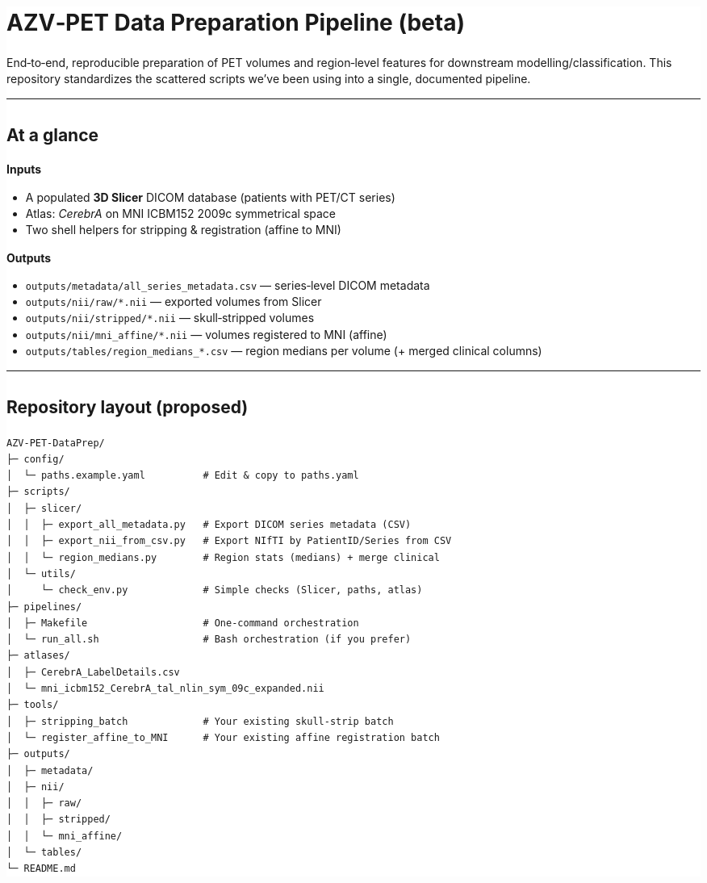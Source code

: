 # AZV‑PET Data Preparation Pipeline (beta)

End‑to‑end, reproducible preparation of PET volumes and region‑level features for downstream modelling/classification. This repository standardizes the scattered scripts we’ve been using into a single, documented pipeline.

---

## At a glance

**Inputs**
- A populated **3D Slicer** DICOM database (patients with PET/CT series)
- Atlas: *CerebrA* on MNI ICBM152 2009c symmetrical space
- Two shell helpers for stripping & registration (affine to MNI)

**Outputs**
- `outputs/metadata/all_series_metadata.csv` — series‑level DICOM metadata
- `outputs/nii/raw/*.nii` — exported volumes from Slicer
- `outputs/nii/stripped/*.nii` — skull‑stripped volumes
- `outputs/nii/mni_affine/*.nii` — volumes registered to MNI (affine)
- `outputs/tables/region_medians_*.csv` — region medians per volume (+ merged clinical columns)

---

## Repository layout (proposed)

```
AZV-PET-DataPrep/
├─ config/
│  └─ paths.example.yaml          # Edit & copy to paths.yaml
├─ scripts/
│  ├─ slicer/
│  │  ├─ export_all_metadata.py   # Export DICOM series metadata (CSV)
│  │  ├─ export_nii_from_csv.py   # Export NIfTI by PatientID/Series from CSV
│  │  └─ region_medians.py        # Region stats (medians) + merge clinical
│  └─ utils/
│     └─ check_env.py             # Simple checks (Slicer, paths, atlas)
├─ pipelines/
│  ├─ Makefile                    # One‑command orchestration
│  └─ run_all.sh                  # Bash orchestration (if you prefer)
├─ atlases/
│  ├─ CerebrA_LabelDetails.csv
│  └─ mni_icbm152_CerebrA_tal_nlin_sym_09c_expanded.nii
├─ tools/
│  ├─ stripping_batch             # Your existing skull‑strip batch
│  └─ register_affine_to_MNI      # Your existing affine registration batch
├─ outputs/
│  ├─ metadata/
│  ├─ nii/
│  │  ├─ raw/
│  │  ├─ stripped/
│  │  └─ mni_affine/
│  └─ tables/
└─ README.md
```
